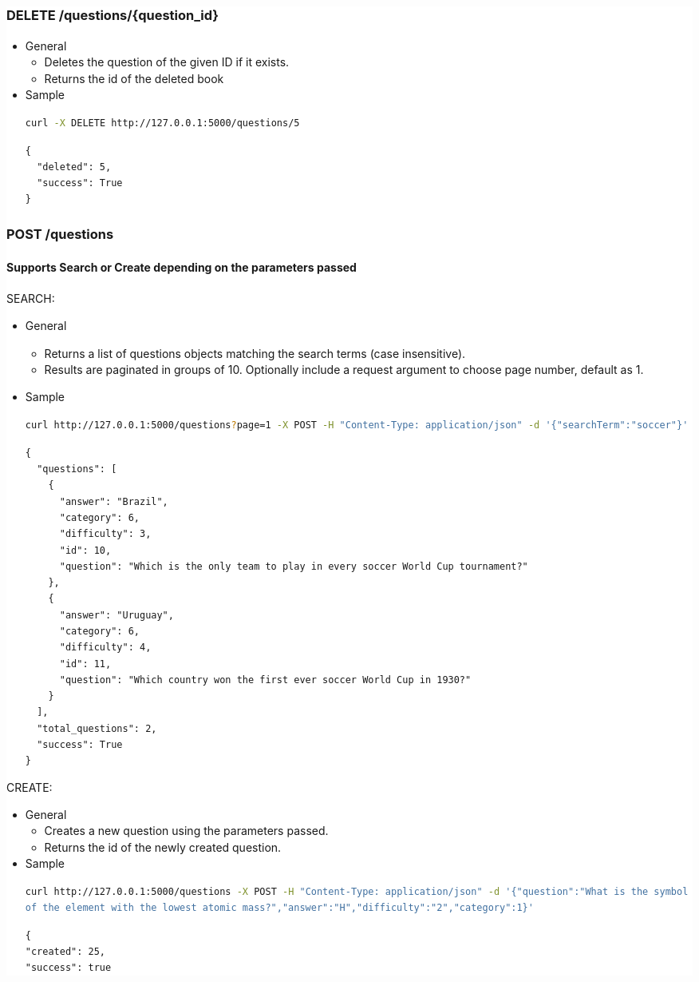 ### DELETE /questions/{question_id}
- General
  - Deletes the question of the given ID if it exists. 
  - Returns the id of the deleted book
- Sample
  ```bash
  curl -X DELETE http://127.0.0.1:5000/questions/5
  ```
  ```
  {
    "deleted": 5,
    "success": True
  }
  ```

### POST /questions
#### Supports Search or Create depending on the parameters passed
SEARCH:
- General
    - Returns a list of questions objects matching the search terms (case insensitive).
    - Results are paginated in groups of 10. Optionally include a request argument to choose page number, default as 1. 
    
- Sample
  ```bash
  curl http://127.0.0.1:5000/questions?page=1 -X POST -H "Content-Type: application/json" -d '{"searchTerm":"soccer"}'
  ```
  ```
  {
    "questions": [
      {
        "answer": "Brazil", 
        "category": 6, 
        "difficulty": 3, 
        "id": 10, 
        "question": "Which is the only team to play in every soccer World Cup tournament?"
      }, 
      {
        "answer": "Uruguay", 
        "category": 6, 
        "difficulty": 4, 
        "id": 11, 
        "question": "Which country won the first ever soccer World Cup in 1930?"
      }
    ],
    "total_questions": 2,
    "success": True
  }
  ```
CREATE:
- General
  - Creates a new question using the parameters passed. 
  - Returns the id of the newly created question.
- Sample
  ```bash
  curl http://127.0.0.1:5000/questions -X POST -H "Content-Type: application/json" -d '{"question":"What is the symbol of the element with the lowest atomic mass?","answer":"H","difficulty":"2","category":1}'
  ```
  ```
  {
  "created": 25, 
  "success": true
  ```